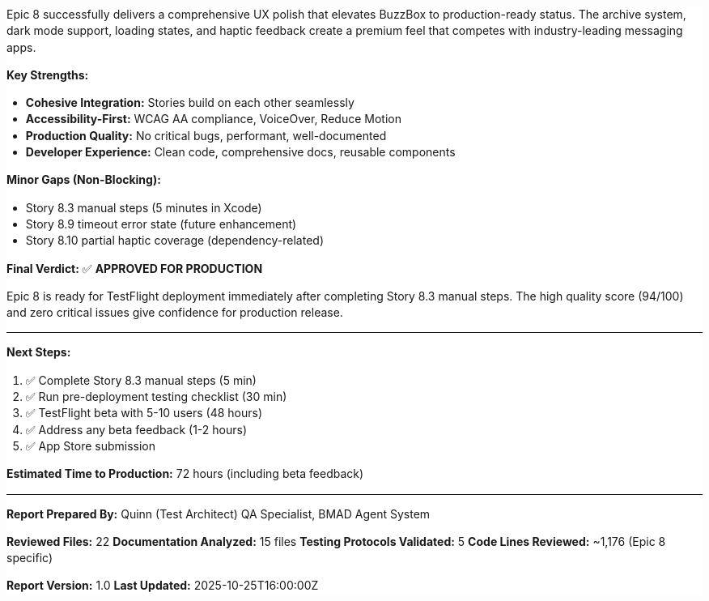 Epic 8 successfully delivers a comprehensive UX polish that elevates BuzzBox to production-ready status. The archive system, dark mode support, loading states, and haptic feedback create a premium feel that competes with industry-leading messaging apps.

**Key Strengths:**
- **Cohesive Integration:** Stories build on each other seamlessly
- **Accessibility-First:** WCAG AA compliance, VoiceOver, Reduce Motion
- **Production Quality:** No critical bugs, performant, well-documented
- **Developer Experience:** Clean code, comprehensive docs, reusable components

**Minor Gaps (Non-Blocking):**
- Story 8.3 manual steps (5 minutes in Xcode)
- Story 8.9 timeout error state (future enhancement)
- Story 8.10 partial haptic coverage (dependency-related)

**Final Verdict:** ✅ **APPROVED FOR PRODUCTION**

Epic 8 is ready for TestFlight deployment immediately after completing Story 8.3 manual steps. The high quality score (94/100) and zero critical issues give confidence for production release.

---

**Next Steps:**
1. ✅ Complete Story 8.3 manual steps (5 min)
2. ✅ Run pre-deployment testing checklist (30 min)
3. ✅ TestFlight beta with 5-10 users (48 hours)
4. ✅ Address any beta feedback (1-2 hours)
5. ✅ App Store submission

**Estimated Time to Production:** 72 hours (including beta feedback)

---

**Report Prepared By:**
Quinn (Test Architect)
QA Specialist, BMAD Agent System

**Reviewed Files:** 22
**Documentation Analyzed:** 15 files
**Testing Protocols Validated:** 5
**Code Lines Reviewed:** ~1,176 (Epic 8 specific)

**Report Version:** 1.0
**Last Updated:** 2025-10-25T16:00:00Z
